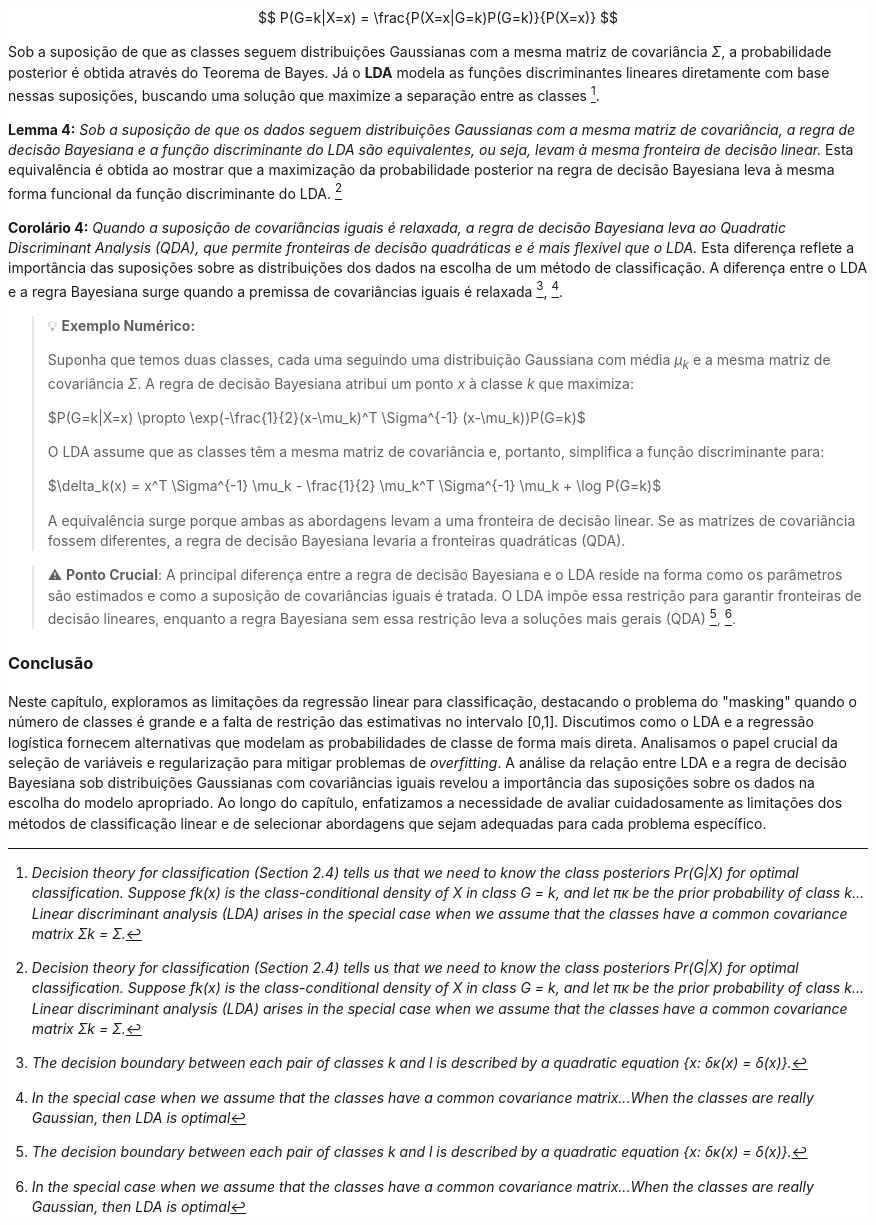 $$
P(G=k|X=x) = \frac{P(X=x|G=k)P(G=k)}{P(X=x)}
$$

Sob a suposição de que as classes seguem distribuições Gaussianas com a mesma matriz de covariância $\Sigma$, a probabilidade posterior é obtida através do Teorema de Bayes. Já o **LDA** modela as funções discriminantes lineares diretamente com base nessas suposições, buscando uma solução que maximize a separação entre as classes [^4.3].

**Lemma 4:** *Sob a suposição de que os dados seguem distribuições Gaussianas com a mesma matriz de covariância, a regra de decisão Bayesiana e a função discriminante do LDA são equivalentes, ou seja, levam à mesma fronteira de decisão linear.* Esta equivalência é obtida ao mostrar que a maximização da probabilidade posterior na regra de decisão Bayesiana leva à mesma forma funcional da função discriminante do LDA. [^4.3]

**Corolário 4:** *Quando a suposição de covariâncias iguais é relaxada, a regra de decisão Bayesiana leva ao Quadratic Discriminant Analysis (QDA), que permite fronteiras de decisão quadráticas e é mais flexível que o LDA.* Esta diferença reflete a importância das suposições sobre as distribuições dos dados na escolha de um método de classificação. A diferença entre o LDA e a regra Bayesiana surge quando a premissa de covariâncias iguais é relaxada [^4.3.1], [^4.3.3].

> 💡 **Exemplo Numérico:**
>
> Suponha que temos duas classes, cada uma seguindo uma distribuição Gaussiana com média $\mu_k$ e a mesma matriz de covariância $\Sigma$. A regra de decisão Bayesiana atribui um ponto $x$ à classe $k$ que maximiza:
>
> $P(G=k|X=x) \propto \exp(-\frac{1}{2}(x-\mu_k)^T \Sigma^{-1} (x-\mu_k))P(G=k)$
>
> O LDA assume que as classes têm a mesma matriz de covariância e, portanto, simplifica a função discriminante para:
>
> $\delta_k(x) = x^T \Sigma^{-1} \mu_k - \frac{1}{2} \mu_k^T \Sigma^{-1} \mu_k + \log P(G=k)$
>
> A equivalência surge porque ambas as abordagens levam a uma fronteira de decisão linear. Se as matrizes de covariância fossem diferentes, a regra de decisão Bayesiana levaria a fronteiras quadráticas (QDA).

> ⚠️ **Ponto Crucial**: A principal diferença entre a regra de decisão Bayesiana e o LDA reside na forma como os parâmetros são estimados e como a suposição de covariâncias iguais é tratada. O LDA impõe essa restrição para garantir fronteiras de decisão lineares, enquanto a regra Bayesiana sem essa restrição leva a soluções mais gerais (QDA) [^4.3.1], [^4.3.3].

### Conclusão

Neste capítulo, exploramos as limitações da regressão linear para classificação, destacando o problema do "masking" quando o número de classes é grande e a falta de restrição das estimativas no intervalo [0,1]. Discutimos como o LDA e a regressão logística fornecem alternativas que modelam as probabilidades de classe de forma mais direta. Analisamos o papel crucial da seleção de variáveis e regularização para mitigar problemas de *overfitting*. A análise da relação entre LDA e a regra de decisão Bayesiana sob distribuições Gaussianas com covariâncias iguais revelou a importância das suposições sobre os dados na escolha do modelo apropriado. Ao longo do capítulo, enfatizamos a necessidade de avaliar cuidadosamente as limitações dos métodos de classificação linear e de selecionar abordagens que sejam adequadas para cada problema específico.


[^4.1]: *In this chapter we revisit the classification problem and focus on linear methods for classification...There are several different ways in which linear decision boundaries can be found.*
[^4.2]: *In Chapter 2 we fit linear regression models to the class indicator variables, and classify to the largest fit...Linear inequalities in this space are quadratic inequalities in the original space.*
[^4.3]: *Decision theory for classification (Section 2.4) tells us that we need to know the class posteriors Pr(G|X) for optimal classification. Suppose fk(x) is the class-conditional density of X in class G = k, and let πκ be the prior probability of class k... Linear discriminant analysis (LDA) arises in the special case when we assume that the classes have a common covariance matrix Σk = Σ.*
[^4.3.1]: *The decision boundary between each pair of classes k and l is described by a quadratic equation {x: δκ(x) = δ(x)}.*
[^4.3.3]: *In the special case when we assume that the classes have a common covariance matrix...When the classes are really Gaussian, then LDA is optimal*
[^4.4]: *The logistic regression model arises from the desire to model the posterior probabilities of the K classes via linear functions in x, while at the same time ensuring that they sum to one and remain in [0,1].*
[^4.4.1]: *Logistic regression models are usually fit by maximum likelihood... The logistic regression model is more general, in that it makes less assumptions.*
[^4.4.2]: *It is convenient to code the two-class gi via a 0/1 response Yi, where yi = 1 when gi = 1, and yi = 0 when gi = 2... Typically many models are fit in a search for a parsimonious model involving a subset of the variables.*
[^4.4.3]: *To maximize the log-likelihood, we set its derivatives to zero. These score equations are...To solve the score equations (4.21), we use the Newton-Raphson algorithm...*
[^4.4.4]: *The L1 penalty used in the lasso (Section 3.4.2) can be used for variable selection and shrinkage with any linear regression model...As with the lasso, we typically do not penalize the intercept term.*
[^4.5]: *Here we present an analysis of binary data to illustrate the traditional statistical use of the logistic regression model... With two classes there is a simple correspondence between linear discriminant analysis and classification by linear least squares, as in (4.5).*
[^4.5.1]: *The perceptron learning algorithm tries to find a separating hyperplane by minimizing the distance of misclassified points to the decision boundary.*
[^4.5.2]: *The optimal separating hyperplane separates the two classes and maximizes the distance to the closest point from either class... In light of (4.40), the constraints define an empty slab or margin around the linear decision boundary...*